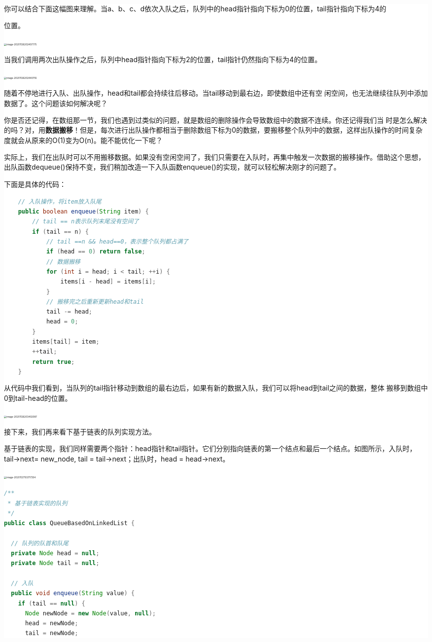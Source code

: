 你可以结合下⾯这幅图来理解。当a、b、c、d依次⼊队之后，队列中的head指针指向下标为0的位置，tail指针指向下标为4的 

位置。

<img src="https://raw.githubusercontent.com/yuejuntao/typoraImg/master/img/image-20201126202407775.png" alt="image-20201126202407775" style="zoom:33%;" />

当我们调⽤两次出队操作之后，队列中head指针指向下标为2的位置，tail指针仍然指向下标为4的位置。 

<img src="https://raw.githubusercontent.com/yuejuntao/typoraImg/master/img/image-20201126202440755.png" alt="image-20201126202440755" style="zoom:33%;" />

随着不停地进⾏⼊队、出队操作，head和tail都会持续往后移动。当tail移动到最右边，即使数组中还有空 闲空间，也⽆法继续往队列中添加数据了。这个问题该如何解决呢？ 

你是否还记得，在数组那⼀节，我们也遇到过类似的问题，就是数组的删除操作会导致数组中的数据不连续。你还记得我们当 时是怎么解决的吗？对，⽤**数据搬移**！但是，每次进⾏出队操作都相当于删除数组下标为0的数据，要搬移整个队列中的数据，这样出队操作的时间复杂度就会从原来的O(1)变为O(n)。能不能优化⼀下呢？ 

实际上，我们在出队时可以不⽤搬移数据。如果没有空闲空间了，我们只需要在⼊队时，再集中触发⼀次数据的搬移操作。借助这个思想，出队函数dequeue()保持不变，我们稍加改造⼀下⼊队函数enqueue()的实现，就可以轻松解决刚才的问题了。 

下⾯是具体的代码：

````java
	// ⼊队操作，将item放⼊队尾
    public boolean enqueue(String item) {
        // tail == n表示队列末尾没有空间了
        if (tail == n) {
            // tail ==n && head==0，表示整个队列都占满了
            if (head == 0) return false;
            // 数据搬移
            for (int i = head; i < tail; ++i) {
                items[i - head] = items[i];
            }
            // 搬移完之后重新更新head和tail
            tail -= head;
            head = 0;
        }
        items[tail] = item;
        ++tail;
        return true;
    }
````

从代码中我们看到，当队列的tail指针移动到数组的最右边后，如果有新的数据⼊队，我们可以将head到tail之间的数据，整体 搬移到数组中0到tail-head的位置。 

<img src="C:%5CUsers%5Cadmin%5CAppData%5CRoaming%5CTypora%5Ctypora-user-images%5Cimage-20201126203402087.png" alt="image-20201126203402087" style="zoom:33%;" />

接下来，我们再来看下基于链表的队列实现⽅法。 

基于链表的实现，我们同样需要两个指针：head指针和tail指针。它们分别指向链表的第⼀个结点和最后⼀个结点。如图所示，⼊队时，tail->next= new_node, tail = tail->next；出队时，head = head->next。

<img src="https://raw.githubusercontent.com/yuejuntao/typoraImg/master/img/image-20201127103717354.png" alt="image-20201127103717354" style="zoom:33%;" />

````java
/**
 * 基于链表实现的队列
 */
public class QueueBasedOnLinkedList {

  // 队列的队首和队尾
  private Node head = null;
  private Node tail = null;

  // 入队
  public void enqueue(String value) {
    if (tail == null) {
      Node newNode = new Node(value, null);
      head = newNode;
      tail = newNode;
````